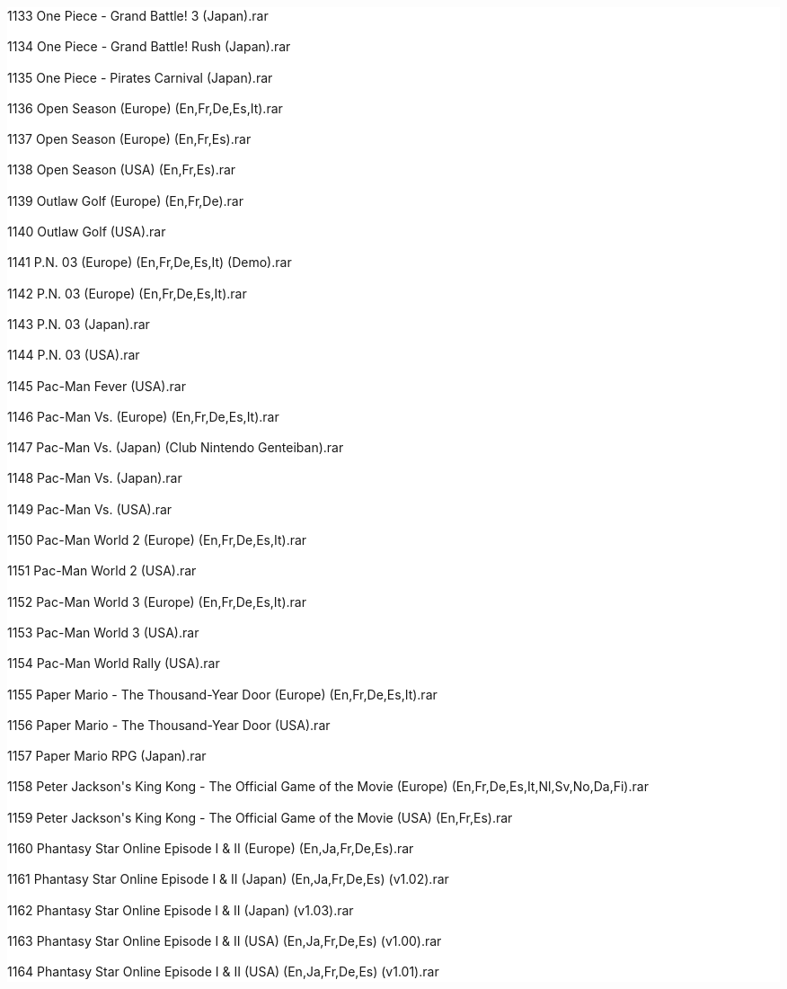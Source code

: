 1133 One Piece - Grand Battle! 3 (Japan).rar

1134 One Piece - Grand Battle! Rush (Japan).rar

1135 One Piece - Pirates Carnival (Japan).rar

1136 Open Season (Europe) (En,Fr,De,Es,It).rar

1137 Open Season (Europe) (En,Fr,Es).rar

1138 Open Season (USA) (En,Fr,Es).rar

1139 Outlaw Golf (Europe) (En,Fr,De).rar

1140 Outlaw Golf (USA).rar

1141 P.N. 03 (Europe) (En,Fr,De,Es,It) (Demo).rar

1142 P.N. 03 (Europe) (En,Fr,De,Es,It).rar

1143 P.N. 03 (Japan).rar

1144 P.N. 03 (USA).rar

1145 Pac-Man Fever (USA).rar

1146 Pac-Man Vs. (Europe) (En,Fr,De,Es,It).rar

1147 Pac-Man Vs. (Japan) (Club Nintendo Genteiban).rar

1148 Pac-Man Vs. (Japan).rar

1149 Pac-Man Vs. (USA).rar

1150 Pac-Man World 2 (Europe) (En,Fr,De,Es,It).rar

1151 Pac-Man World 2 (USA).rar

1152 Pac-Man World 3 (Europe) (En,Fr,De,Es,It).rar

1153 Pac-Man World 3 (USA).rar

1154 Pac-Man World Rally (USA).rar

1155 Paper Mario - The Thousand-Year Door (Europe) (En,Fr,De,Es,It).rar

1156 Paper Mario - The Thousand-Year Door (USA).rar

1157 Paper Mario RPG (Japan).rar

1158 Peter Jackson's King Kong - The Official Game of the Movie (Europe) (En,Fr,De,Es,It,Nl,Sv,No,Da,Fi).rar

1159 Peter Jackson's King Kong - The Official Game of the Movie (USA) (En,Fr,Es).rar

1160 Phantasy Star Online Episode I &amp; II (Europe) (En,Ja,Fr,De,Es).rar

1161 Phantasy Star Online Episode I &amp; II (Japan) (En,Ja,Fr,De,Es) (v1.02).rar

1162 Phantasy Star Online Episode I &amp; II (Japan) (v1.03).rar

1163 Phantasy Star Online Episode I &amp; II (USA) (En,Ja,Fr,De,Es) (v1.00).rar

1164 Phantasy Star Online Episode I &amp; II (USA) (En,Ja,Fr,De,Es) (v1.01).rar
